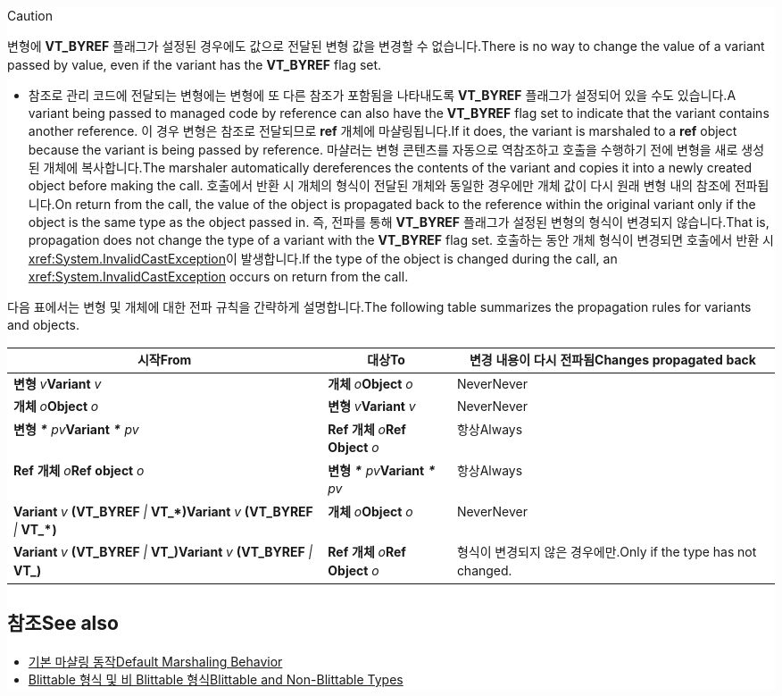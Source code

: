   > [!CAUTION]
  > <span data-ttu-id="dbf0d-306">변형에 **VT_BYREF** 플래그가 설정된 경우에도 값으로 전달된 변형 값을 변경할 수 없습니다.</span><span class="sxs-lookup"><span data-stu-id="dbf0d-306">There is no way to change the value of a variant passed by value, even if the variant has the **VT_BYREF** flag set.</span></span>

- <span data-ttu-id="dbf0d-307">참조로 관리 코드에 전달되는 변형에는 변형에 또 다른 참조가 포함됨을 나타내도록 **VT_BYREF** 플래그가 설정되어 있을 수도 있습니다.</span><span class="sxs-lookup"><span data-stu-id="dbf0d-307">A variant being passed to managed code by reference can also have the **VT_BYREF** flag set to indicate that the variant contains another reference.</span></span> <span data-ttu-id="dbf0d-308">이 경우 변형은 참조로 전달되므로 **ref** 개체에 마샬링됩니다.</span><span class="sxs-lookup"><span data-stu-id="dbf0d-308">If it does, the variant is marshaled to a **ref** object because the variant is being passed by reference.</span></span> <span data-ttu-id="dbf0d-309">마샬러는 변형 콘텐츠를 자동으로 역참조하고 호출을 수행하기 전에 변형을 새로 생성된 개체에 복사합니다.</span><span class="sxs-lookup"><span data-stu-id="dbf0d-309">The marshaler automatically dereferences the contents of the variant and copies it into a newly created object before making the call.</span></span> <span data-ttu-id="dbf0d-310">호출에서 반환 시 개체의 형식이 전달된 개체와 동일한 경우에만 개체 값이 다시 원래 변형 내의 참조에 전파됩니다.</span><span class="sxs-lookup"><span data-stu-id="dbf0d-310">On return from the call, the value of the object is propagated back to the reference within the original variant only if the object is the same type as the object passed in.</span></span> <span data-ttu-id="dbf0d-311">즉, 전파를 통해 **VT_BYREF** 플래그가 설정된 변형의 형식이 변경되지 않습니다.</span><span class="sxs-lookup"><span data-stu-id="dbf0d-311">That is, propagation does not change the type of a variant with the **VT_BYREF** flag set.</span></span> <span data-ttu-id="dbf0d-312">호출하는 동안 개체 형식이 변경되면 호출에서 반환 시 <xref:System.InvalidCastException>이 발생합니다.</span><span class="sxs-lookup"><span data-stu-id="dbf0d-312">If the type of the object is changed during the call, an <xref:System.InvalidCastException> occurs on return from the call.</span></span>

<span data-ttu-id="dbf0d-313">다음 표에서는 변형 및 개체에 대한 전파 규칙을 간략하게 설명합니다.</span><span class="sxs-lookup"><span data-stu-id="dbf0d-313">The following table summarizes the propagation rules for variants and objects.</span></span>

|<span data-ttu-id="dbf0d-314">시작</span><span class="sxs-lookup"><span data-stu-id="dbf0d-314">From</span></span>|<span data-ttu-id="dbf0d-315">대상</span><span class="sxs-lookup"><span data-stu-id="dbf0d-315">To</span></span>|<span data-ttu-id="dbf0d-316">변경 내용이 다시 전파됨</span><span class="sxs-lookup"><span data-stu-id="dbf0d-316">Changes propagated back</span></span>|
|----------|--------|-----------------------------|
|<span data-ttu-id="dbf0d-317">**변형** *v*</span><span class="sxs-lookup"><span data-stu-id="dbf0d-317">**Variant**  *v*</span></span>|<span data-ttu-id="dbf0d-318">**개체** *o*</span><span class="sxs-lookup"><span data-stu-id="dbf0d-318">**Object**  *o*</span></span>|<span data-ttu-id="dbf0d-319">Never</span><span class="sxs-lookup"><span data-stu-id="dbf0d-319">Never</span></span>|
|<span data-ttu-id="dbf0d-320">**개체** *o*</span><span class="sxs-lookup"><span data-stu-id="dbf0d-320">**Object**  *o*</span></span>|<span data-ttu-id="dbf0d-321">**변형** *v*</span><span class="sxs-lookup"><span data-stu-id="dbf0d-321">**Variant**  *v*</span></span>|<span data-ttu-id="dbf0d-322">Never</span><span class="sxs-lookup"><span data-stu-id="dbf0d-322">Never</span></span>|
|<span data-ttu-id="dbf0d-323">**변형** ***\****  *pv*</span><span class="sxs-lookup"><span data-stu-id="dbf0d-323">**Variant**   ***\****  *pv*</span></span>|<span data-ttu-id="dbf0d-324">**Ref 개체** *o*</span><span class="sxs-lookup"><span data-stu-id="dbf0d-324">**Ref Object**  *o*</span></span>|<span data-ttu-id="dbf0d-325">항상</span><span class="sxs-lookup"><span data-stu-id="dbf0d-325">Always</span></span>|
|<span data-ttu-id="dbf0d-326">**Ref 개체** *o*</span><span class="sxs-lookup"><span data-stu-id="dbf0d-326">**Ref object**  *o*</span></span>|<span data-ttu-id="dbf0d-327">**변형** ***\****  *pv*</span><span class="sxs-lookup"><span data-stu-id="dbf0d-327">**Variant**   ***\****  *pv*</span></span>|<span data-ttu-id="dbf0d-328">항상</span><span class="sxs-lookup"><span data-stu-id="dbf0d-328">Always</span></span>|
|<span data-ttu-id="dbf0d-329">**Variant**  *v* **(VT_BYREF** *&#124;* **VT_\*)**</span><span class="sxs-lookup"><span data-stu-id="dbf0d-329">**Variant**  *v* **(VT_BYREF** *&#124;* **VT_\*)**</span></span>|<span data-ttu-id="dbf0d-330">**개체** *o*</span><span class="sxs-lookup"><span data-stu-id="dbf0d-330">**Object**  *o*</span></span>|<span data-ttu-id="dbf0d-331">Never</span><span class="sxs-lookup"><span data-stu-id="dbf0d-331">Never</span></span>|
|<span data-ttu-id="dbf0d-332">**Variant**  *v* **(VT_BYREF** *&#124;* **VT_)**</span><span class="sxs-lookup"><span data-stu-id="dbf0d-332">**Variant**  *v* **(VT_BYREF** *&#124;* **VT_)**</span></span>|<span data-ttu-id="dbf0d-333">**Ref 개체** *o*</span><span class="sxs-lookup"><span data-stu-id="dbf0d-333">**Ref Object**  *o*</span></span>|<span data-ttu-id="dbf0d-334">형식이 변경되지 않은 경우에만.</span><span class="sxs-lookup"><span data-stu-id="dbf0d-334">Only if the type has not changed.</span></span>|

## <a name="see-also"></a><span data-ttu-id="dbf0d-335">참조</span><span class="sxs-lookup"><span data-stu-id="dbf0d-335">See also</span></span>

- [<span data-ttu-id="dbf0d-336">기본 마샬링 동작</span><span class="sxs-lookup"><span data-stu-id="dbf0d-336">Default Marshaling Behavior</span></span>](default-marshaling-behavior.md)
- [<span data-ttu-id="dbf0d-337">Blittable 형식 및 비 Blittable 형식</span><span class="sxs-lookup"><span data-stu-id="dbf0d-337">Blittable and Non-Blittable Types</span></span>](blittable-and-non-blittable-types.md)